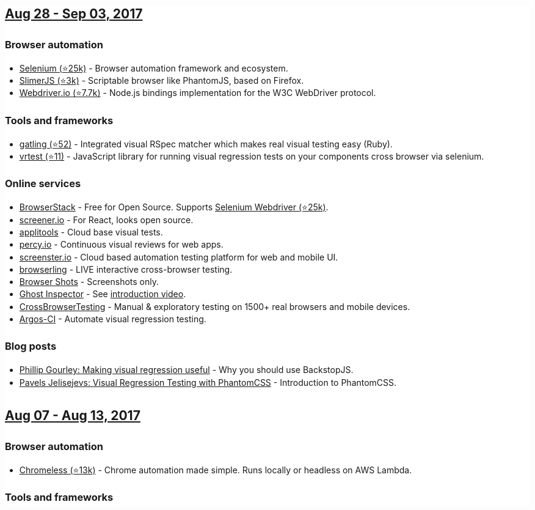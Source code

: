 ## [Aug 28 - Sep 03, 2017](/content/2017/35/README.md)

### Browser automation

*   [Selenium (⭐25k)](https://github.com/SeleniumHQ/selenium) - Browser automation framework and ecosystem.
*   [SlimerJS (⭐3k)](https://github.com/laurentj/slimerjs) - Scriptable browser like PhantomJS, based on Firefox.
*   [Webdriver.io (⭐7.7k)](https://github.com/webdriverio/webdriverio/) - Node.js bindings implementation for the W3C WebDriver protocol.

### Tools and frameworks

*   [gatling (⭐52)](https://github.com/gabrielrotbart/gatling) - Integrated visual RSpec matcher which makes real visual testing easy (Ruby).
*   [vrtest (⭐11)](https://github.com/nathanmarks/vrtest) - JavaScript library for running visual regression tests on your components cross browser via selenium.

### Online services

*   [BrowserStack](https://www.browserstack.com) - Free for Open Source. Supports [Selenium Webdriver (⭐25k)](https://github.com/SeleniumHQ/selenium/tree/master/javascript/node/selenium-webdriver).
*   [screener.io](https://screener.io) - For React, looks open source.
*   [applitools](https://applitools.com) - Cloud base visual tests.
*   [percy.io](https://percy.io) - Continuous visual reviews for web apps.
*   [screenster.io](http://screenster.io) - Cloud based automation testing platform for web and mobile UI.
*   [browserling](https://www.browserling.com) - LIVE interactive cross-browser testing.
*   [Browser Shots](http://browsershots.org) - Screenshots only.
*   [Ghost Inspector](https://ghostinspector.com) - See [introduction video](https://vimeo.com/ghostinspector/intro).
*   [CrossBrowserTesting](https://crossbrowsertesting.com) - Manual & exploratory testing on 1500+ real browsers and mobile devices.
*   [Argos-CI](https://www.argos-ci.com) - Automate visual regression testing.

### Blog posts

*   [Phillip Gourley: Making visual regression useful](https://medium.com/@philgourley/making-visual-regression-useful-acfae27e5031) - Why you should use BackstopJS.
*   [Pavels Jelisejevs: Visual Regression Testing with PhantomCSS](https://www.sitepoint.com/visual-regression-testing-with-phantomcss) - Introduction to PhantomCSS.

## [Aug 07 - Aug 13, 2017](/content/2017/32/README.md)

### Browser automation

*   [Chromeless (⭐13k)](https://github.com/graphcool/chromeless) - Chrome automation made simple. Runs locally or headless on AWS Lambda.

### Tools and frameworks
